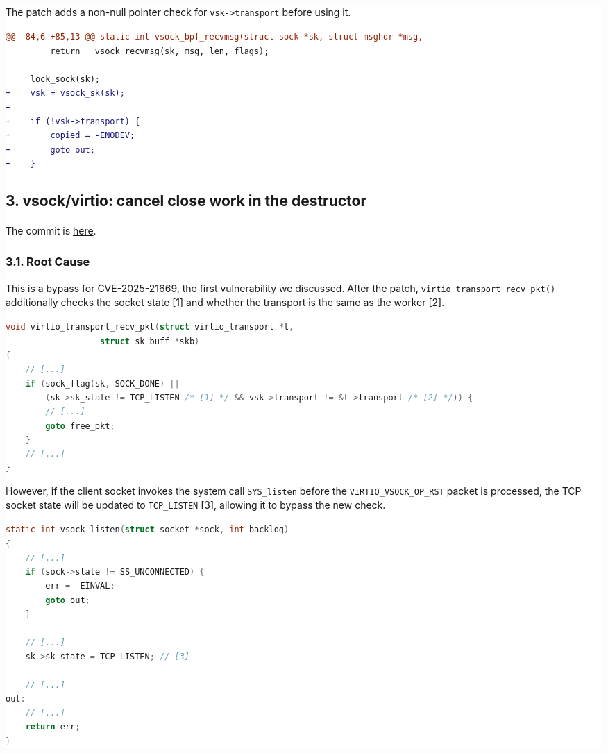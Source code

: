 The patch adds a non-null pointer check for `vsk->transport` before using it.

``` diff
@@ -84,6 +85,13 @@ static int vsock_bpf_recvmsg(struct sock *sk, struct msghdr *msg,
         return __vsock_recvmsg(sk, msg, len, flags);
 
     lock_sock(sk);
+    vsk = vsock_sk(sk);
+
+    if (!vsk->transport) {
+        copied = -ENODEV;
+        goto out;
+    }
```

## 3. vsock/virtio: cancel close work in the destructor

The commit is [here](https://git.kernel.org/pub/scm/linux/kernel/git/stable/linux.git/commit/?id=df137da9d6d166e87e40980e36eb8e0bc90483ef).

### 3.1. Root Cause

This is a bypass for CVE-2025-21669, the first vulnerability we discussed. After the patch, `virtio_transport_recv_pkt()` additionally checks the socket state [1] and whether the transport is the same as the worker [2].

``` c
void virtio_transport_recv_pkt(struct virtio_transport *t,
                   struct sk_buff *skb)
{
    // [...]
    if (sock_flag(sk, SOCK_DONE) ||
        (sk->sk_state != TCP_LISTEN /* [1] */ && vsk->transport != &t->transport /* [2] */)) {
        // [...]
        goto free_pkt;
    }
    // [...]
}
```

However, if the client socket invokes the system call `SYS_listen` before the `VIRTIO_VSOCK_OP_RST` packet is processed, the TCP socket state will be updated to `TCP_LISTEN` [3], allowing it to bypass the new check.

``` c
static int vsock_listen(struct socket *sock, int backlog)
{
    // [...]
    if (sock->state != SS_UNCONNECTED) {
        err = -EINVAL;
        goto out;
    }

    // [...]
    sk->sk_state = TCP_LISTEN; // [3]
    
    // [...]
out:
    // [...]
    return err;
}
```
